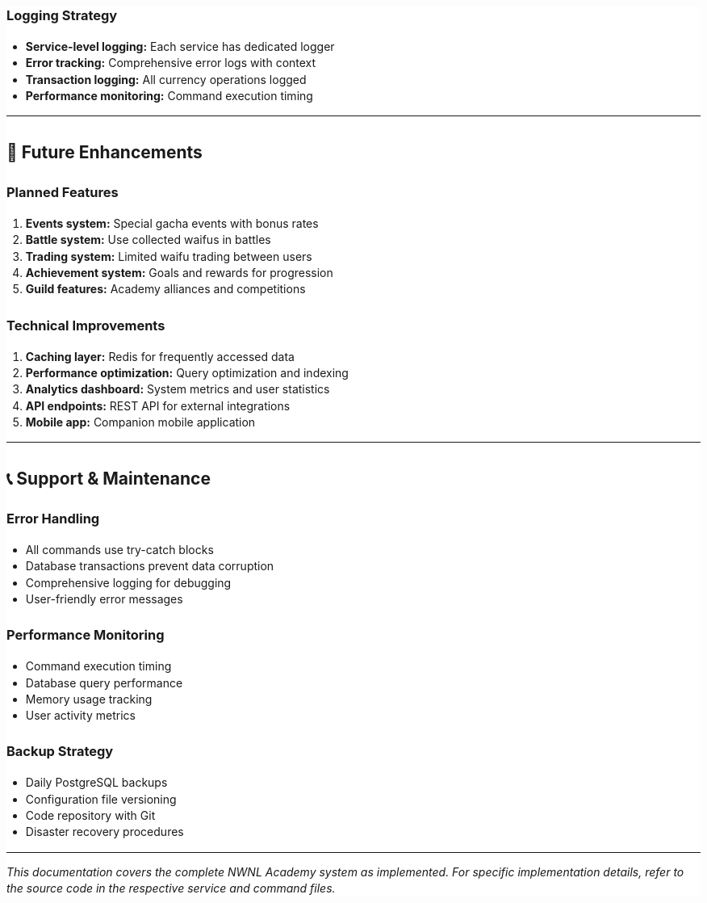 ### **Logging Strategy**

- **Service-level logging:** Each service has dedicated logger
- **Error tracking:** Comprehensive error logs with context
- **Transaction logging:** All currency operations logged
- **Performance monitoring:** Command execution timing

---

## 🚀 **Future Enhancements**

### **Planned Features**
1. **Events system:** Special gacha events with bonus rates
2. **Battle system:** Use collected waifus in battles
3. **Trading system:** Limited waifu trading between users
4. **Achievement system:** Goals and rewards for progression
5. **Guild features:** Academy alliances and competitions

### **Technical Improvements**
1. **Caching layer:** Redis for frequently accessed data
2. **Performance optimization:** Query optimization and indexing
3. **Analytics dashboard:** System metrics and user statistics
4. **API endpoints:** REST API for external integrations
5. **Mobile app:** Companion mobile application

---

## 📞 **Support & Maintenance**

### **Error Handling**
- All commands use try-catch blocks
- Database transactions prevent data corruption
- Comprehensive logging for debugging
- User-friendly error messages

### **Performance Monitoring**
- Command execution timing
- Database query performance
- Memory usage tracking
- User activity metrics

### **Backup Strategy**
- Daily PostgreSQL backups
- Configuration file versioning
- Code repository with Git
- Disaster recovery procedures

---

*This documentation covers the complete NWNL Academy system as implemented. For specific implementation details, refer to the source code in the respective service and command files.*
